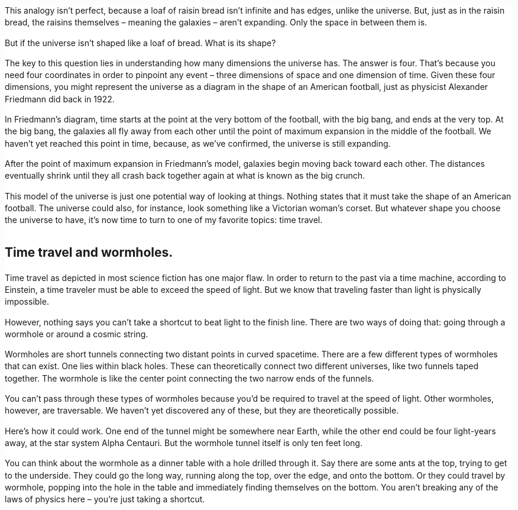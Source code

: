 This analogy isn’t perfect, because a loaf of raisin bread isn’t infinite and
has edges, unlike the universe. But, just as in the raisin bread, the raisins
themselves –⁠ meaning the galaxies –⁠ aren’t expanding. Only the
space in between them is.

But if the universe isn’t shaped like a loaf of bread. What is its shape?

The key to this question lies in understanding how many dimensions the universe
has. The answer is four. That’s because you need four coordinates in order to
pinpoint any event –⁠ three dimensions of space and one dimension of time.
Given these four dimensions, you might represent the universe as a diagram in
the shape of an American football, just as physicist Alexander Friedmann did
back in 1922.

In Friedmann’s diagram, time starts at the point at the very bottom of the
football, with the big bang, and ends at the very top. At the big bang, the
galaxies all fly away from each other until the point of maximum expansion in
the middle of the football. We haven’t yet reached this point in time, because,
as we’ve confirmed, the universe is still expanding.

After the point of maximum expansion in Friedmann’s model, galaxies begin
moving back toward each other. The distances eventually shrink until they all
crash back together again at what is known as the big crunch.

This model of the universe is just one potential way of looking at things.
Nothing states that it must take the shape of an American football. The
universe could also, for instance, look something like a Victorian woman’s
corset. But whatever shape you choose the universe to have, it’s now time to
turn to one of my favorite topics: time travel.

## Time travel and wormholes.

Time travel as depicted in most science fiction has one major flaw. In order to return to the past via a time machine, according to Einstein, a time traveler must be able to exceed the speed of light. But we know that traveling faster than light is physically impossible.

However, nothing says you can’t take a shortcut to beat light to the finish line. There are two ways of doing that: going through a wormhole or around a cosmic string.

Wormholes are short tunnels connecting two distant points in curved spacetime. There are a few different types of wormholes that can exist. One lies within black holes. These can theoretically connect two different universes, like two funnels taped together. The wormhole is like the center point connecting the two narrow ends of the funnels.

You can’t pass through these types of wormholes because you’d be required to travel at the speed of light. Other wormholes, however, are traversable. We haven’t yet discovered any of these, but they are theoretically possible.

Here’s how it could work. One end of the tunnel might be somewhere near Earth, while the other end could be four light-years away, at the star system Alpha Centauri. But the wormhole tunnel itself is only ten feet long.

You can think about the wormhole as a dinner table with a hole drilled through it. Say there are some ants at the top, trying to get to the underside. They could go the long way, running along the top, over the edge, and onto the bottom. Or they could travel by wormhole, popping into the hole in the table and immediately finding themselves on the bottom. You aren’t breaking any of the laws of physics here –⁠ you’re just taking a shortcut.
